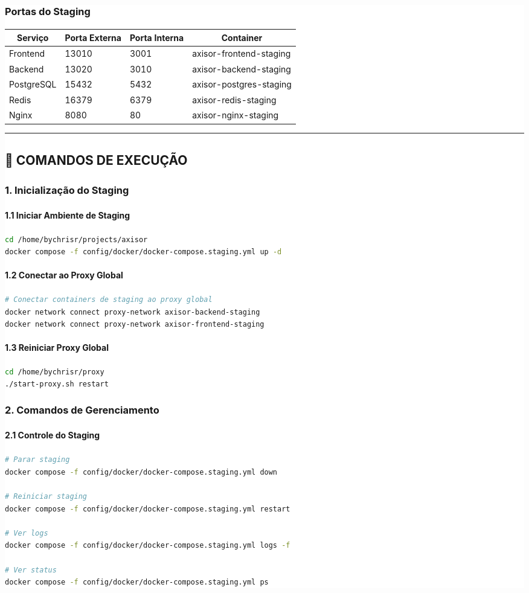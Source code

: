 ### Portas do Staging

| Serviço | Porta Externa | Porta Interna | Container |
|---------|---------------|---------------|-----------|
| Frontend | 13010 | 3001 | axisor-frontend-staging |
| Backend | 13020 | 3010 | axisor-backend-staging |
| PostgreSQL | 15432 | 5432 | axisor-postgres-staging |
| Redis | 16379 | 6379 | axisor-redis-staging |
| Nginx | 8080 | 80 | axisor-nginx-staging |

---

## 🚀 COMANDOS DE EXECUÇÃO

### 1. Inicialização do Staging

#### 1.1 Iniciar Ambiente de Staging
```bash
cd /home/bychrisr/projects/axisor
docker compose -f config/docker/docker-compose.staging.yml up -d
```

#### 1.2 Conectar ao Proxy Global
```bash
# Conectar containers de staging ao proxy global
docker network connect proxy-network axisor-backend-staging
docker network connect proxy-network axisor-frontend-staging
```

#### 1.3 Reiniciar Proxy Global
```bash
cd /home/bychrisr/proxy
./start-proxy.sh restart
```

### 2. Comandos de Gerenciamento

#### 2.1 Controle do Staging
```bash
# Parar staging
docker compose -f config/docker/docker-compose.staging.yml down

# Reiniciar staging
docker compose -f config/docker/docker-compose.staging.yml restart

# Ver logs
docker compose -f config/docker/docker-compose.staging.yml logs -f

# Ver status
docker compose -f config/docker/docker-compose.staging.yml ps
```
